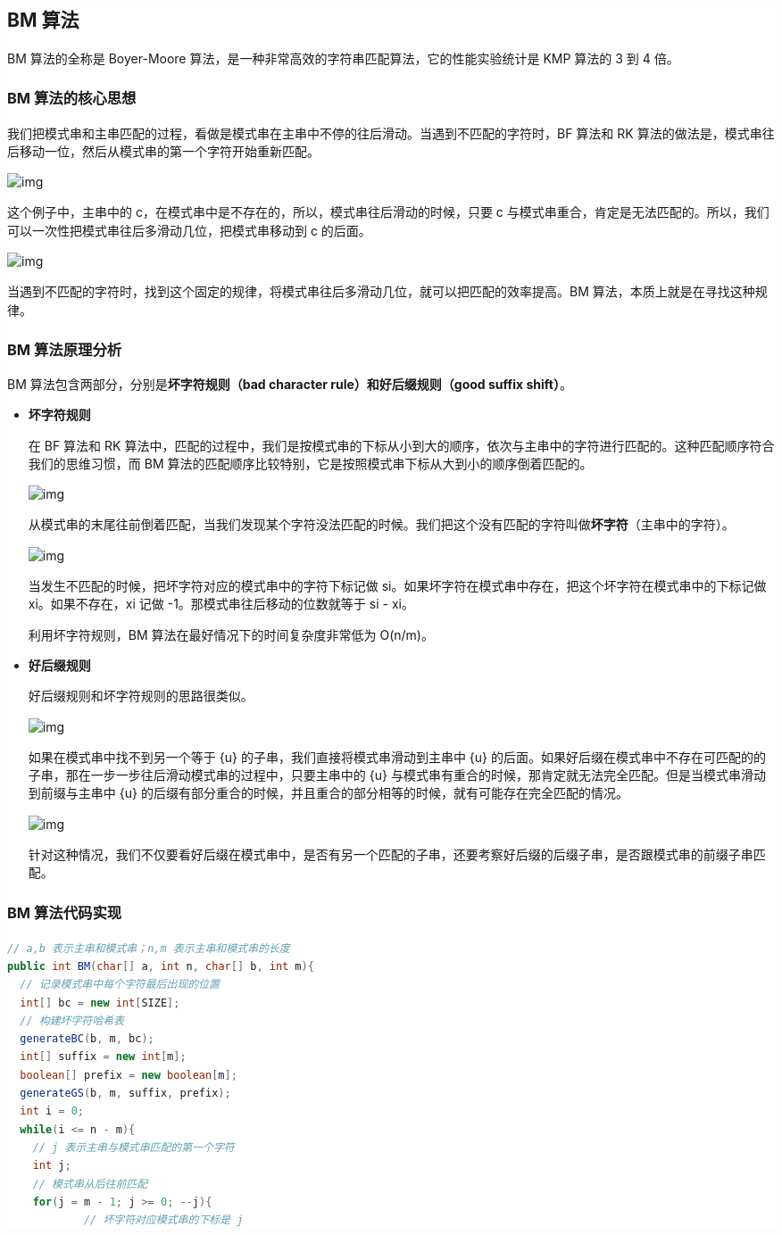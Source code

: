 ## BM 算法

BM 算法的全称是 Boyer-Moore 算法，是一种非常高效的字符串匹配算法，它的性能实验统计是 KMP 算法的 3 到 4 倍。

### BM 算法的核心思想

我们把模式串和主串匹配的过程，看做是模式串在主串中不停的往后滑动。当遇到不匹配的字符时，BF 算法和 RK 算法的做法是，模式串往后移动一位，然后从模式串的第一个字符开始重新匹配。

![img](https://static001.geekbang.org/resource/image/43/f9/4316dd98eac500a01a0fd632bb5e77f9.jpg)

这个例子中，主串中的 c，在模式串中是不存在的，所以，模式串往后滑动的时候，只要 c 与模式串重合，肯定是无法匹配的。所以，我们可以一次性把模式串往后多滑动几位，把模式串移动到 c 的后面。

![img](https://static001.geekbang.org/resource/image/cf/15/cf362f9e59c01aaf40a34d2f10e1ef15.jpg)

当遇到不匹配的字符时，找到这个固定的规律，将模式串往后多滑动几位，就可以把匹配的效率提高。BM 算法，本质上就是在寻找这种规律。

### BM 算法原理分析

BM 算法包含两部分，分别是**坏字符规则（bad character rule）**和**好后缀规则（good suffix shift）**。

- **坏字符规则**

  在 BF 算法和 RK 算法中，匹配的过程中，我们是按模式串的下标从小到大的顺序，依次与主串中的字符进行匹配的。这种匹配顺序符合我们的思维习惯，而 BM 算法的匹配顺序比较特别，它是按照模式串下标从大到小的顺序倒着匹配的。

  ![img](https://static001.geekbang.org/resource/image/54/9e/540809418354024206d9989cb6cdd89e.jpg)

  从模式串的末尾往前倒着匹配，当我们发现某个字符没法匹配的时候。我们把这个没有匹配的字符叫做**坏字符**（主串中的字符）。

  ![img](https://static001.geekbang.org/resource/image/8f/2e/8f520fb9d9cec0f6ea641d4181eb432e.jpg)

  当发生不匹配的时候，把坏字符对应的模式串中的字符下标记做 si。如果坏字符在模式串中存在，把这个坏字符在模式串中的下标记做 xi。如果不存在，xi 记做 -1。那模式串往后移动的位数就等于 si - xi。

  利用坏字符规则，BM 算法在最好情况下的时间复杂度非常低为 O(n/m)。

- **好后缀规则**

  好后缀规则和坏字符规则的思路很类似。

  ![img](https://static001.geekbang.org/resource/image/d7/8a/d78990dbcb794d1aa2cf4a3c646ae58a.jpg)

  如果在模式串中找不到另一个等于 {u} 的子串，我们直接将模式串滑动到主串中 {u} 的后面。如果好后缀在模式串中不存在可匹配的的子串，那在一步一步往后滑动模式串的过程中，只要主串中的 {u} 与模式串有重合的时候，那肯定就无法完全匹配。但是当模式串滑动到前缀与主串中 {u} 的后缀有部分重合的时候，并且重合的部分相等的时候，就有可能存在完全匹配的情况。

  ![img](https://static001.geekbang.org/resource/image/05/23/0544d2997d8bb57c10e13ccac4015e23.jpg)

  针对这种情况，我们不仅要看好后缀在模式串中，是否有另一个匹配的子串，还要考察好后缀的后缀子串，是否跟模式串的前缀子串匹配。

### BM 算法代码实现

```java
// a,b 表示主串和模式串；n,m 表示主串和模式串的长度
public int BM(char[] a, int n, char[] b, int m){
  // 记录模式串中每个字符最后出现的位置
  int[] bc = new int[SIZE];
  // 构建坏字符哈希表
  generateBC(b, m, bc);
  int[] suffix = new int[m];
  boolean[] prefix = new boolean[m];
  generateGS(b, m, suffix, prefix);
  int i = 0;
  while(i <= n - m){
    // j 表示主串与模式串匹配的第一个字符
    int j;
    // 模式串从后往前匹配
    for(j = m - 1; j >= 0; --j){
			// 坏字符对应模式串的下标是 j
```